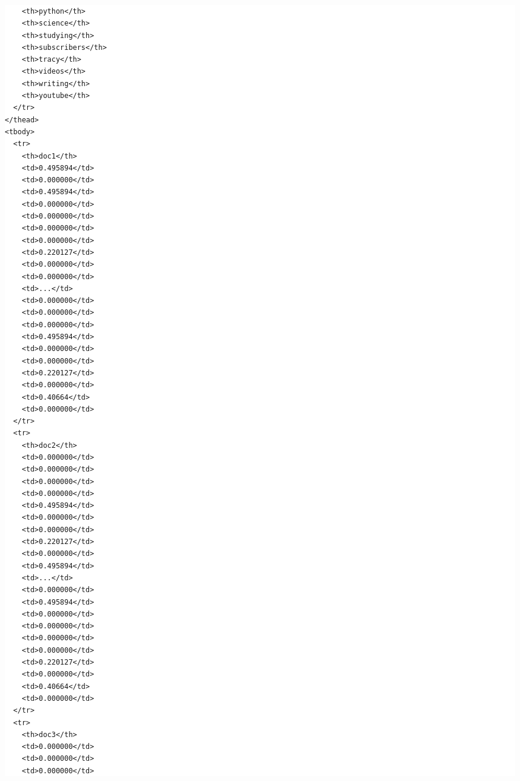         <th>python</th>
        <th>science</th>
        <th>studying</th>
        <th>subscribers</th>
        <th>tracy</th>
        <th>videos</th>
        <th>writing</th>
        <th>youtube</th>
      </tr>
    </thead>
    <tbody>
      <tr>
        <th>doc1</th>
        <td>0.495894</td>
        <td>0.000000</td>
        <td>0.495894</td>
        <td>0.000000</td>
        <td>0.000000</td>
        <td>0.000000</td>
        <td>0.000000</td>
        <td>0.220127</td>
        <td>0.000000</td>
        <td>0.000000</td>
        <td>...</td>
        <td>0.000000</td>
        <td>0.000000</td>
        <td>0.000000</td>
        <td>0.495894</td>
        <td>0.000000</td>
        <td>0.000000</td>
        <td>0.220127</td>
        <td>0.000000</td>
        <td>0.40664</td>
        <td>0.000000</td>
      </tr>
      <tr>
        <th>doc2</th>
        <td>0.000000</td>
        <td>0.000000</td>
        <td>0.000000</td>
        <td>0.000000</td>
        <td>0.495894</td>
        <td>0.000000</td>
        <td>0.000000</td>
        <td>0.220127</td>
        <td>0.000000</td>
        <td>0.495894</td>
        <td>...</td>
        <td>0.000000</td>
        <td>0.495894</td>
        <td>0.000000</td>
        <td>0.000000</td>
        <td>0.000000</td>
        <td>0.000000</td>
        <td>0.220127</td>
        <td>0.000000</td>
        <td>0.40664</td>
        <td>0.000000</td>
      </tr>
      <tr>
        <th>doc3</th>
        <td>0.000000</td>
        <td>0.000000</td>
        <td>0.000000</td>